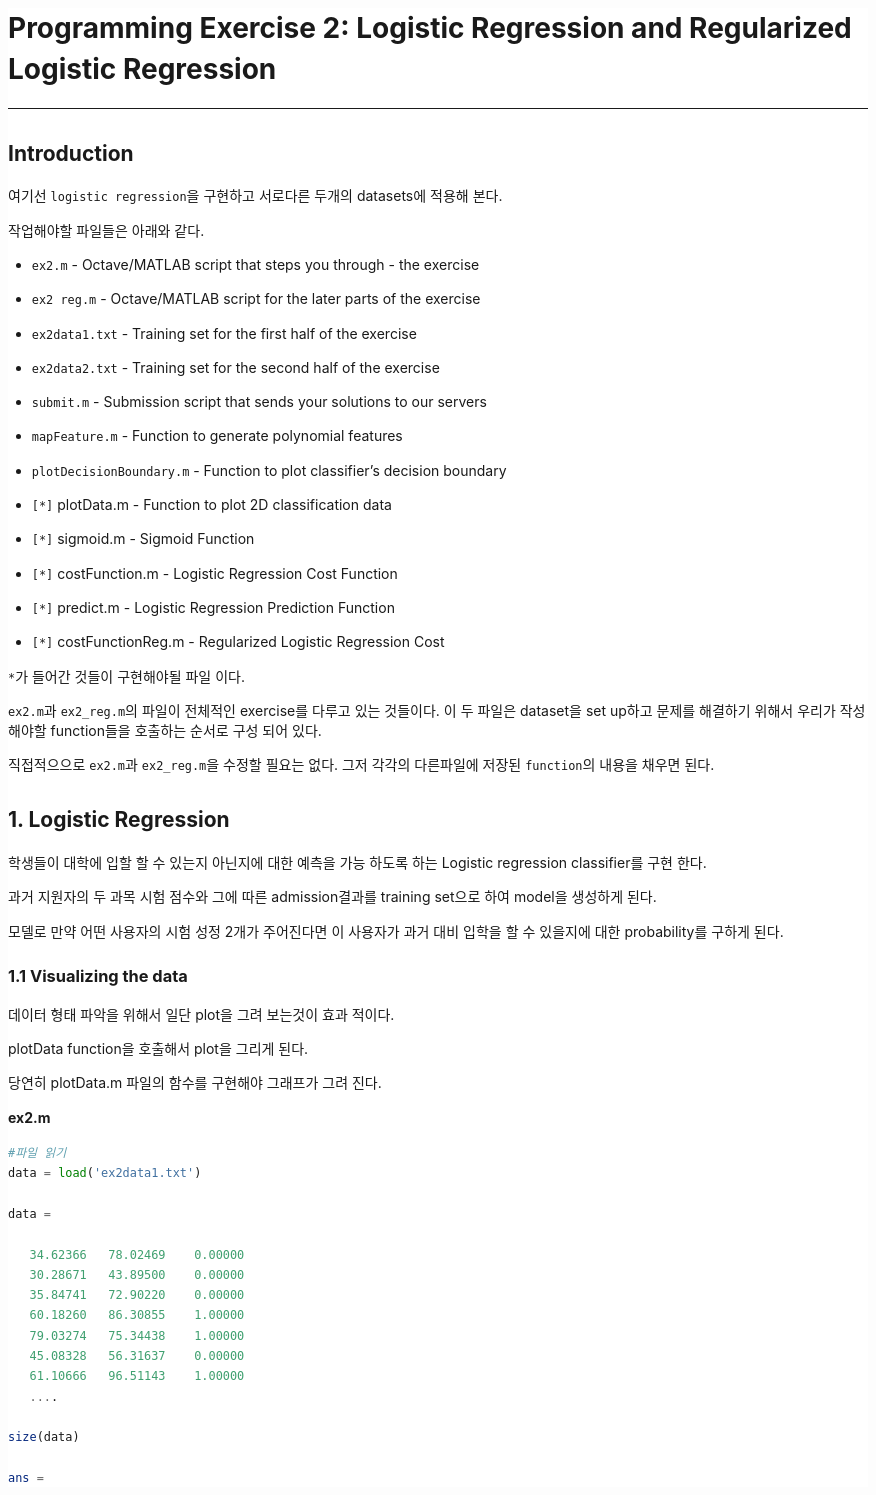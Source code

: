 # Programming Exercise 2: Logistic Regression and Regularized Logistic Regression #

----------
## Introduction ##
여기선 `logistic regression`을 구현하고 서로다른 두개의 datasets에 적용해 본다.

작업해야할 파일들은 아래와 같다.

- `ex2.m` - Octave/MATLAB script that steps you through - the exercise
- `ex2 reg.m` - Octave/MATLAB script for the later parts of the exercise
- `ex2data1.txt` - Training set for the first half of the exercise
- `ex2data2.txt` - Training set for the second half of the exercise
- `submit.m` - Submission script that sends your solutions to our servers
- `mapFeature.m` - Function to generate polynomial features
- `plotDecisionBoundary.m` - Function to plot classifier’s decision boundary

- `[*]` plotData.m - Function to plot 2D classification data
- `[*]` sigmoid.m - Sigmoid Function
- `[*]` costFunction.m - Logistic Regression Cost Function
- `[*]` predict.m - Logistic Regression Prediction Function
- `[*]` costFunctionReg.m - Regularized Logistic Regression Cost

`*`가 들어간 것들이 구현해야될 파일 이다.

`ex2.m`과 `ex2_reg.m`의 파일이 전체적인 exercise를 다루고 있는 것들이다. 이 두 파일은 dataset을 set up하고 문제를 해결하기 위해서 우리가 작성해야할 function들을 호출하는 순서로 구성 되어 있다.

직접적으으로 `ex2.m`과 `ex2_reg.m`을 수정할 필요는 없다. 그저 각각의 다른파일에 저장된 `function`의 내용을 채우면 된다.

## 1. Logistic Regression ##

학생들이 대학에 입할 할 수 있는지 아닌지에 대한 예측을 가능 하도록 하는 Logistic regression classifier를 구현 한다.

과거 지원자의 두 과목 시험 점수와 그에 따른 admission결과를 training set으로 하여 model을 생성하게 된다.

모델로 만약 어떤 사용자의 시험 성정 2개가 주어진다면 이 사용자가 과거 대비 입학을 할 수 있을지에 대한 probability를 구하게 된다.

### 1.1 Visualizing the data ###

데이터 형태 파악을 위해서 일단 plot을 그려 보는것이 효과 적이다.

plotData function을 호출해서 plot을 그리게 된다.

당연히 plotData.m 파일의 함수를 구현해야 그래프가 그려 진다.

**ex2.m**
```octave
#파일 읽기
data = load('ex2data1.txt')

data = 

   34.62366   78.02469    0.00000
   30.28671   43.89500    0.00000
   35.84741   72.90220    0.00000
   60.18260   86.30855    1.00000
   79.03274   75.34438    1.00000
   45.08328   56.31637    0.00000
   61.10666   96.51143    1.00000
   ....

size(data)

ans =

```